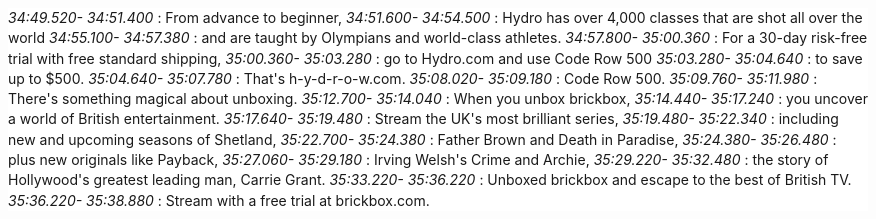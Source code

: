 *34:49.520- 34:51.400* :  From advance to beginner,
*34:51.600- 34:54.500* :  Hydro has over 4,000 classes that are shot all over the world
*34:55.100- 34:57.380* :  and are taught by Olympians and world-class athletes.
*34:57.800- 35:00.360* :  For a 30-day risk-free trial with free standard shipping,
*35:00.360- 35:03.280* :  go to Hydro.com and use Code Row 500
*35:03.280- 35:04.640* :  to save up to $500.
*35:04.640- 35:07.780* :  That's h-y-d-r-o-w.com.
*35:08.020- 35:09.180* :  Code Row 500.
*35:09.760- 35:11.980* :  There's something magical about unboxing.
*35:12.700- 35:14.040* :  When you unbox brickbox,
*35:14.440- 35:17.240* :  you uncover a world of British entertainment.
*35:17.640- 35:19.480* :  Stream the UK's most brilliant series,
*35:19.480- 35:22.340* :  including new and upcoming seasons of Shetland,
*35:22.700- 35:24.380* :  Father Brown and Death in Paradise,
*35:24.380- 35:26.480* :  plus new originals like Payback,
*35:27.060- 35:29.180* :  Irving Welsh's Crime and Archie,
*35:29.220- 35:32.480* :  the story of Hollywood's greatest leading man, Carrie Grant.
*35:33.220- 35:36.220* :  Unboxed brickbox and escape to the best of British TV.
*35:36.220- 35:38.880* :  Stream with a free trial at brickbox.com.
